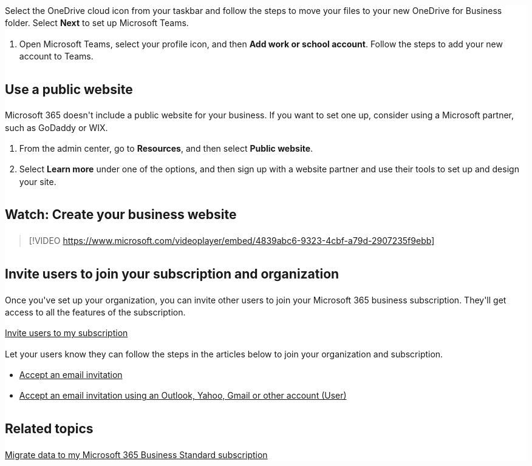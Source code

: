 Select the OneDrive cloud icon from your taskbar and follow the steps to move your files to your new OneDrive for Business folder. Select **Next** to set up Microsoft Teams.

1. Open Microsoft Teams, select your profile icon, and then **Add work or school account**. Follow the steps to add your new account to Teams.

## Use a public website

Microsoft 365 doesn't include a public website for your business. If you want to set one up, consider using a Microsoft partner, such as GoDaddy or WIX.
  
1. From the admin center, go to **Resources**, and then select **Public website**.

2. Select **Learn more** under one of the options, and then sign up with a website partner and use their tools to set up and design your site.

## Watch: Create your business website

> [!VIDEO https://www.microsoft.com/videoplayer/embed/4839abc6-9323-4cbf-a79d-2907235f9ebb]

## Invite users to join your subscription and organization

Once you've set up your organization, you can invite other users to join your Microsoft 365 business subscription. They'll get access to all the features of the subscription.

[Invite users to my subscription](../simplified-signup/admin-invite-business-standard.md)

Let your users know they can follow the steps in the articles below to join your organization and subscription.

- [Accept an email invitation](../simplified-signup/user-invite-business-standard.md)

- [Accept an email invitation using an Outlook, Yahoo, Gmail or other account (User)](../simplified-signup/user-invite-msa-nodomain-join.md)

## Related topics

[Migrate data to my Microsoft 365 Business Standard subscription](../simplified-signup/migrate-data-business-standard.md)
